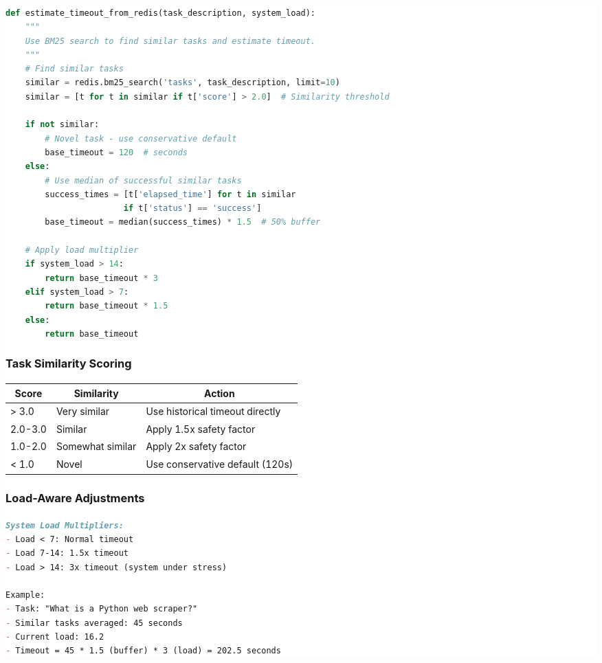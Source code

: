 ```python
def estimate_timeout_from_redis(task_description, system_load):
    """
    Use BM25 search to find similar tasks and estimate timeout.
    """
    # Find similar tasks
    similar = redis.bm25_search('tasks', task_description, limit=10)
    similar = [t for t in similar if t['score'] > 2.0]  # Similarity threshold
    
    if not similar:
        # Novel task - use conservative default
        base_timeout = 120  # seconds
    else:
        # Use median of successful similar tasks
        success_times = [t['elapsed_time'] for t in similar 
                        if t['status'] == 'success']
        base_timeout = median(success_times) * 1.5  # 50% buffer
    
    # Apply load multiplier
    if system_load > 14:
        return base_timeout * 3
    elif system_load > 7:
        return base_timeout * 1.5
    else:
        return base_timeout
```

### Task Similarity Scoring

| Score | Similarity | Action |
|-------|------------|---------|
| > 3.0 | Very similar | Use historical timeout directly |
| 2.0-3.0 | Similar | Apply 1.5x safety factor |
| 1.0-2.0 | Somewhat similar | Apply 2x safety factor |
| < 1.0 | Novel | Use conservative default (120s) |

### Load-Aware Adjustments

```markdown
System Load Multipliers:
- Load < 7: Normal timeout
- Load 7-14: 1.5x timeout
- Load > 14: 3x timeout (system under stress)

Example:
- Task: "What is a Python web scraper?"
- Similar tasks averaged: 45 seconds
- Current load: 16.2
- Timeout = 45 * 1.5 (buffer) * 3 (load) = 202.5 seconds
```
